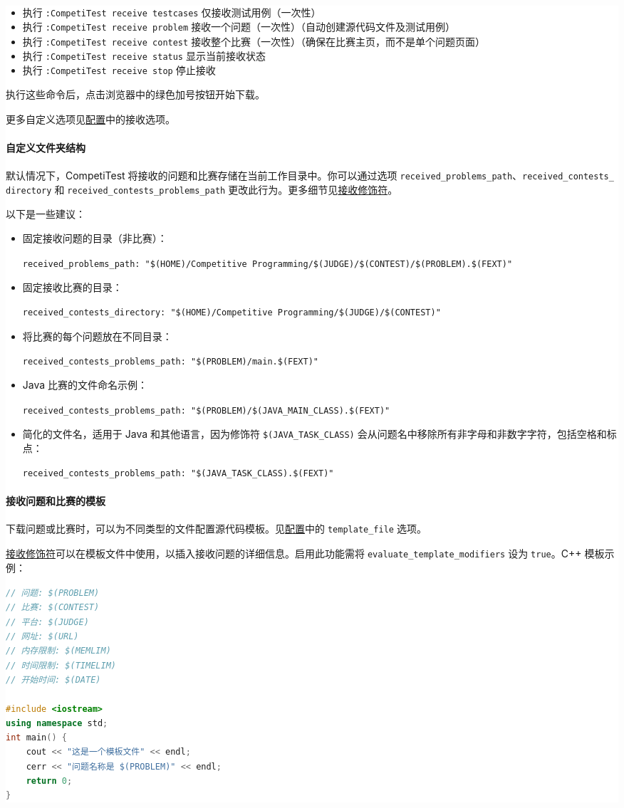 - 执行 `:CompetiTest receive testcases` 仅接收测试用例（一次性）
- 执行 `:CompetiTest receive problem` 接收一个问题（一次性）（自动创建源代码文件及测试用例）
- 执行 `:CompetiTest receive contest` 接收整个比赛（一次性）（确保在比赛主页，而不是单个问题页面）
- 执行 `:CompetiTest receive status` 显示当前接收状态
- 执行 `:CompetiTest receive stop` 停止接收

执行这些命令后，点击浏览器中的绿色加号按钮开始下载。

更多自定义选项见[配置](#配置)中的接收选项。

#### 自定义文件夹结构

默认情况下，CompetiTest 将接收的问题和比赛存储在当前工作目录中。你可以通过选项 `received_problems_path`、`received_contests_directory` 和 `received_contests_problems_path` 更改此行为。更多细节见[接收修饰符](#接收修饰符)。

以下是一些建议：

- 固定接收问题的目录（非比赛）：

  ```vim
  received_problems_path: "$(HOME)/Competitive Programming/$(JUDGE)/$(CONTEST)/$(PROBLEM).$(FEXT)"
  ```

- 固定接收比赛的目录：

  ```vim
  received_contests_directory: "$(HOME)/Competitive Programming/$(JUDGE)/$(CONTEST)"
  ```

- 将比赛的每个问题放在不同目录：

  ```vim
  received_contests_problems_path: "$(PROBLEM)/main.$(FEXT)"
  ```

- Java 比赛的文件命名示例：

  ```vim
  received_contests_problems_path: "$(PROBLEM)/$(JAVA_MAIN_CLASS).$(FEXT)"
  ```

- 简化的文件名，适用于 Java 和其他语言，因为修饰符 `$(JAVA_TASK_CLASS)` 会从问题名中移除所有非字母和非数字字符，包括空格和标点：

  ```vim
  received_contests_problems_path: "$(JAVA_TASK_CLASS).$(FEXT)"
  ```

#### 接收问题和比赛的模板

下载问题或比赛时，可以为不同类型的文件配置源代码模板。见[配置](#配置)中的 `template_file` 选项。

[接收修饰符](#接收修饰符)可以在模板文件中使用，以插入接收问题的详细信息。启用此功能需将 `evaluate_template_modifiers` 设为 `true`。C++ 模板示例：

```cpp
// 问题: $(PROBLEM)
// 比赛: $(CONTEST)
// 平台: $(JUDGE)
// 网址: $(URL)
// 内存限制: $(MEMLIM)
// 时间限制: $(TIMELIM)
// 开始时间: $(DATE)

#include <iostream>
using namespace std;
int main() {
    cout << "这是一个模板文件" << endl;
    cerr << "问题名称是 $(PROBLEM)" << endl;
    return 0;
}
```
